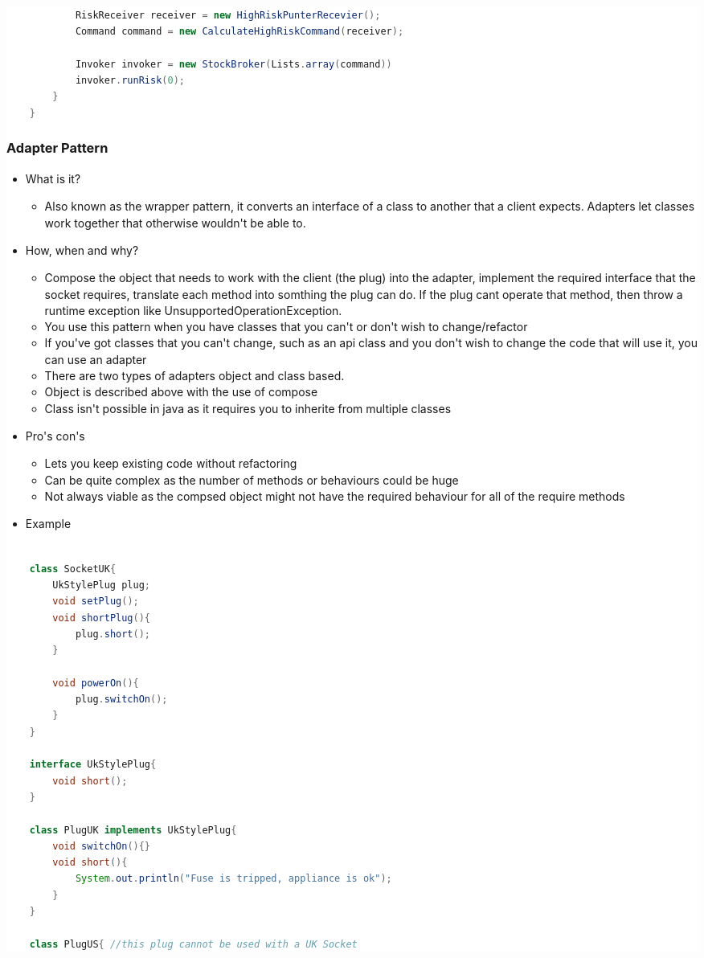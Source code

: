 ```java
			RiskReceiver receiver = new HighRiskPunterRecevier();
			Command command = new CalculateHighRiskCommand(receiver);

			Invoker invoker = new StockBroker(Lists.array(command))
			invoker.runRisk(0);
		}
	}

```




### Adapter Pattern
- What is it? 

   - Also known as the wrapper pattern, it converts an interface of a class to another that a client expects. Adapters let classes work together that otherwise wouldn't be able to.

- How, when and why?

   - Compose the object that needs to work with the client (the plug) into the adapter, implement the required interface that the socket requires, translate each method into somthing the plug can do. If the plug cant operate that method, then throw a runtime exception like UnsupportedOperationException.
   - You use this pattern when you have classes that you can't or don't wish to change/refactor
   - If you've got classes that you can't change, such as an api class and you don't wish to change the code that will use it, you can use an adapter
   - There are two types of adapters object and class based.
   - Object is described above with the use of compose
   - Class isn't possible in java as it requires you to inherite from multiple classes

- Pro's con's

   - Lets you keep existing code without refactoring
   - Can be quite complex as the number of methods or behaviours could be huge
   - Not always viable as the compsed object might not have the required behaviour for all of the require methods
	
- Example

```java

	class SocketUK{
		UkStylePlug plug;
		void setPlug();
		void shortPlug(){
			plug.short();
		}

		void powerOn(){
			plug.switchOn();
		}
	}

	interface UkStylePlug{
		void short();
	}

	class PlugUK implements UkStylePlug{
		void switchOn(){}
		void short(){
			System.out.println("Fuse is tripped, appliance is ok");
		}
	}

	class PlugUS{ //this plug cannot be used with a UK Socket
```